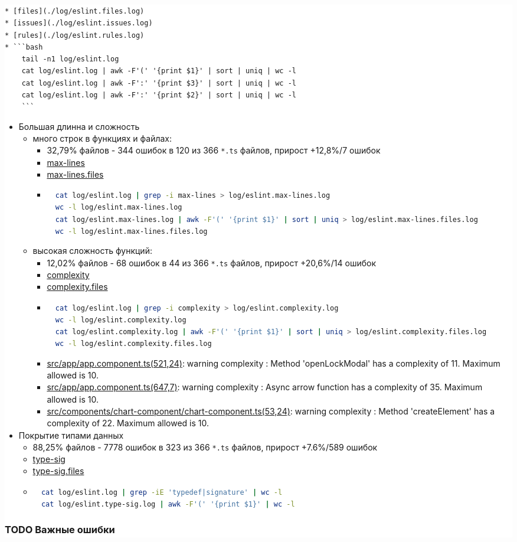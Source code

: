 	* [files](./log/eslint.files.log)
	* [issues](./log/eslint.issues.log)
	* [rules](./log/eslint.rules.log)
	* ```bash
		tail -n1 log/eslint.log
		cat log/eslint.log | awk -F'(' '{print $1}' | sort | uniq | wc -l
		cat log/eslint.log | awk -F':' '{print $3}' | sort | uniq | wc -l
		cat log/eslint.log | awk -F':' '{print $2}' | sort | uniq | wc -l
		```
 * Большая длинна и сложность
	* много строк в функциях и файлах:
		* 32,79% файлов - 344 ошибок в 120 из 366 `*.ts` файлов, прирост +12,8%/7 ошибок
		* [max-lines](log/eslint.max-lines.log)
		* [max-lines.files](log/eslint.max-lines.files.log)
		* ```bash
			cat log/eslint.log | grep -i max-lines > log/eslint.max-lines.log
			wc -l log/eslint.max-lines.log
			cat log/eslint.max-lines.log | awk -F'(' '{print $1}' | sort | uniq > log/eslint.max-lines.files.log
			wc -l log/eslint.max-lines.files.log
			```
	* высокая сложность функций:
		* 12,02% файлов - 68 ошибок в 44 из 366 `*.ts` файлов, прирост +20,6%/14 ошибок
		* [complexity](log/eslint.complexity.log)
		* [complexity.files](log/eslint.complexity.files.log)
		* ```bash
			cat log/eslint.log | grep -i complexity > log/eslint.complexity.log
			wc -l log/eslint.complexity.log
			cat log/eslint.complexity.log | awk -F'(' '{print $1}' | sort | uniq > log/eslint.complexity.files.log
			wc -l log/eslint.complexity.files.log
			```
		* [src/app/app.component.ts(521,24)](https://github.com/bitpay/wallet/blob/3bcfae555c6aa33de6b3e2cf23f07d82c84d112c/src/app/app.component.ts#L521): warning complexity : Method 'openLockModal' has a complexity of 11. Maximum allowed is 10.
		* [src/app/app.component.ts(647,7)](https://github.com/bitpay/wallet/blob/3bcfae555c6aa33de6b3e2cf23f07d82c84d112c/src/app/app.component.ts#L647): warning complexity : Async arrow function has a complexity of 35. Maximum allowed is 10.
		* [src/components/chart-component/chart-component.ts(53,24)](): warning complexity : Method 'createElement' has a complexity of 22. Maximum allowed is 10.
 * Покрытие типами данных
	* 88,25% файлов - 7778 ошибок в 323 из 366 `*.ts` файлов, прирост +7.6%/589 ошибок
	* [type-sig](log/eslint.type-sig.log)
	* [type-sig.files](log/eslint.type-sig.files.log)
	* ```bash
		cat log/eslint.log | grep -iE 'typedef|signature' | wc -l
		cat log/eslint.type-sig.log | awk -F'(' '{print $1}' | wc -l
		```

### TODO Важные ошибки
